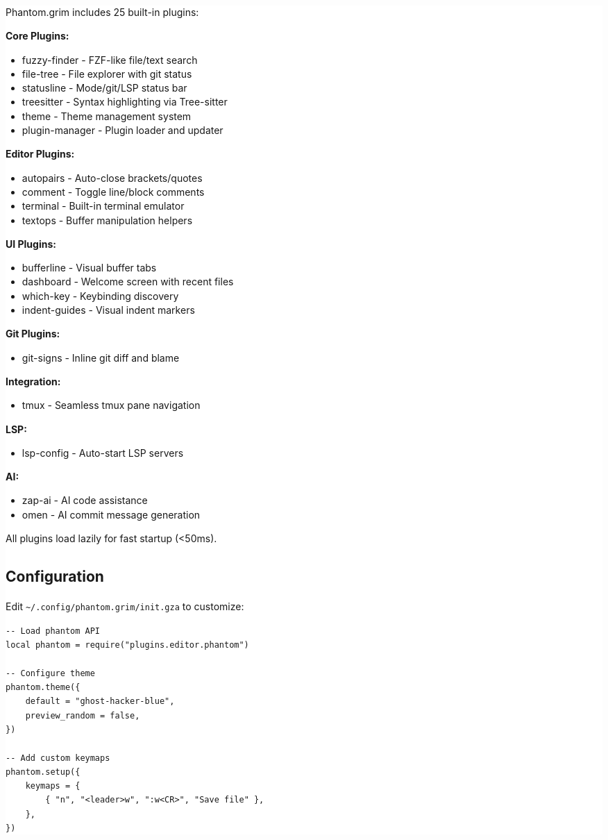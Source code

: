 Phantom.grim includes 25 built-in plugins:

**Core Plugins:**
- fuzzy-finder - FZF-like file/text search
- file-tree - File explorer with git status
- statusline - Mode/git/LSP status bar
- treesitter - Syntax highlighting via Tree-sitter
- theme - Theme management system
- plugin-manager - Plugin loader and updater

**Editor Plugins:**
- autopairs - Auto-close brackets/quotes
- comment - Toggle line/block comments
- terminal - Built-in terminal emulator
- textops - Buffer manipulation helpers

**UI Plugins:**
- bufferline - Visual buffer tabs
- dashboard - Welcome screen with recent files
- which-key - Keybinding discovery
- indent-guides - Visual indent markers

**Git Plugins:**
- git-signs - Inline git diff and blame

**Integration:**
- tmux - Seamless tmux pane navigation

**LSP:**
- lsp-config - Auto-start LSP servers

**AI:**
- zap-ai - AI code assistance
- omen - AI commit message generation

All plugins load lazily for fast startup (<50ms).

## Configuration

Edit `~/.config/phantom.grim/init.gza` to customize:

```ghostlang
-- Load phantom API
local phantom = require("plugins.editor.phantom")

-- Configure theme
phantom.theme({
    default = "ghost-hacker-blue",
    preview_random = false,
})

-- Add custom keymaps
phantom.setup({
    keymaps = {
        { "n", "<leader>w", ":w<CR>", "Save file" },
    },
})
```

